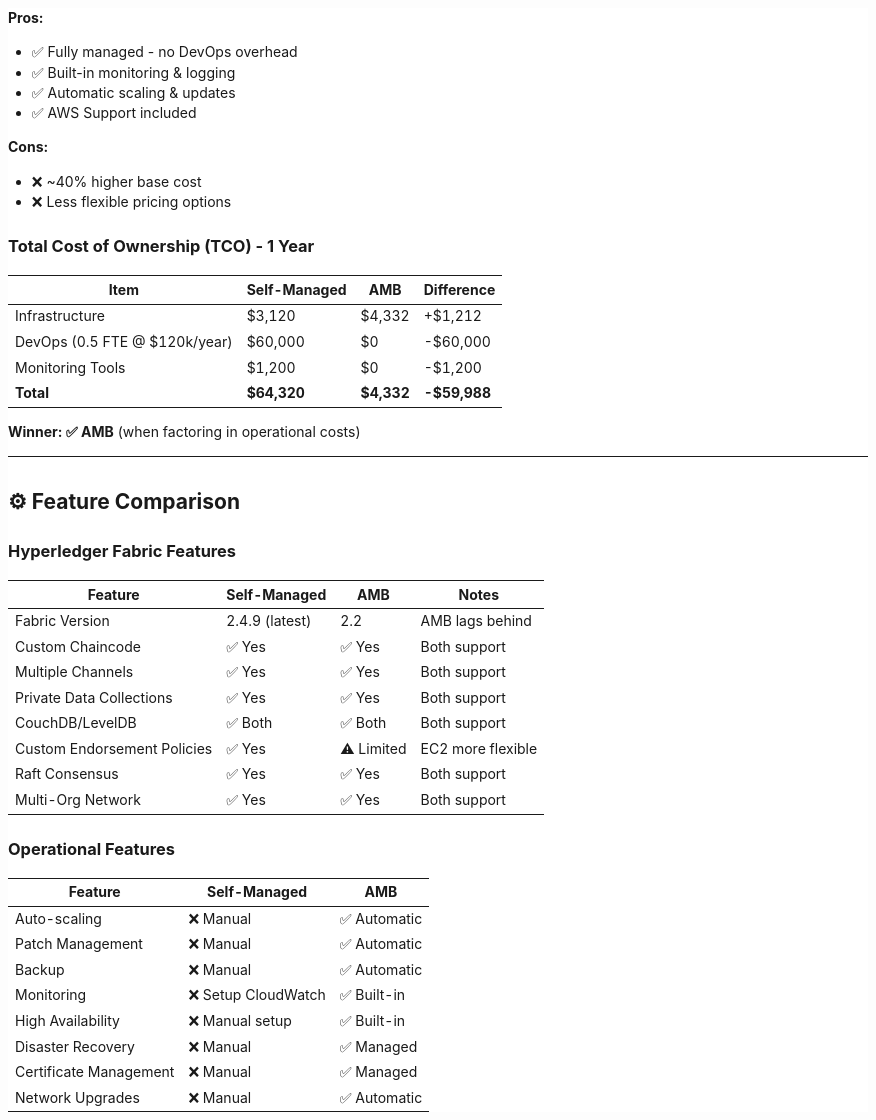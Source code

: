 **Pros:**

- ✅ Fully managed - no DevOps overhead
- ✅ Built-in monitoring & logging
- ✅ Automatic scaling & updates
- ✅ AWS Support included

**Cons:**

- ❌ ~40% higher base cost
- ❌ Less flexible pricing options

### Total Cost of Ownership (TCO) - 1 Year

| Item                          | Self-Managed | AMB        | Difference   |
| ----------------------------- | ------------ | ---------- | ------------ |
| Infrastructure                | $3,120       | $4,332     | +$1,212      |
| DevOps (0.5 FTE @ $120k/year) | $60,000      | $0         | -$60,000     |
| Monitoring Tools              | $1,200       | $0         | -$1,200      |
| **Total**                     | **$64,320**  | **$4,332** | **-$59,988** |

**Winner: ✅ AMB** (when factoring in operational costs)

---

## ⚙️ Feature Comparison

### Hyperledger Fabric Features

| Feature                     | Self-Managed   | AMB        | Notes             |
| --------------------------- | -------------- | ---------- | ----------------- |
| Fabric Version              | 2.4.9 (latest) | 2.2        | AMB lags behind   |
| Custom Chaincode            | ✅ Yes         | ✅ Yes     | Both support      |
| Multiple Channels           | ✅ Yes         | ✅ Yes     | Both support      |
| Private Data Collections    | ✅ Yes         | ✅ Yes     | Both support      |
| CouchDB/LevelDB             | ✅ Both        | ✅ Both    | Both support      |
| Custom Endorsement Policies | ✅ Yes         | ⚠️ Limited | EC2 more flexible |
| Raft Consensus              | ✅ Yes         | ✅ Yes     | Both support      |
| Multi-Org Network           | ✅ Yes         | ✅ Yes     | Both support      |

### Operational Features

| Feature                | Self-Managed        | AMB          |
| ---------------------- | ------------------- | ------------ |
| Auto-scaling           | ❌ Manual           | ✅ Automatic |
| Patch Management       | ❌ Manual           | ✅ Automatic |
| Backup                 | ❌ Manual           | ✅ Automatic |
| Monitoring             | ❌ Setup CloudWatch | ✅ Built-in  |
| High Availability      | ❌ Manual setup     | ✅ Built-in  |
| Disaster Recovery      | ❌ Manual           | ✅ Managed   |
| Certificate Management | ❌ Manual           | ✅ Managed   |
| Network Upgrades       | ❌ Manual           | ✅ Automatic |